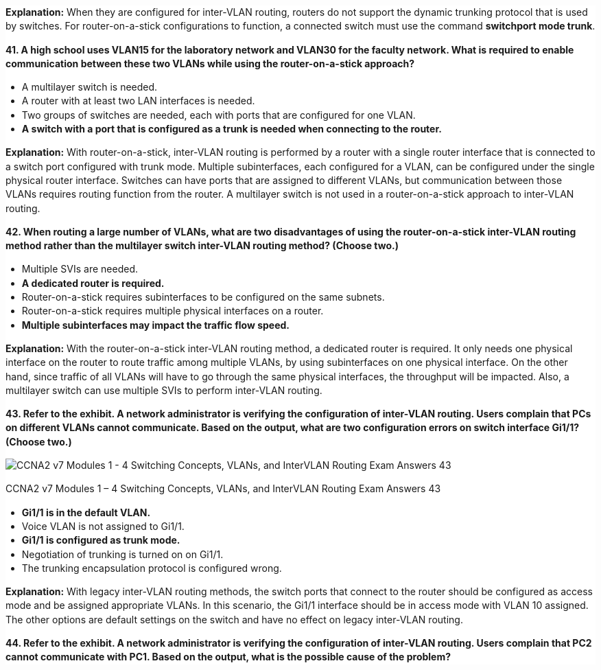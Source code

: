**Explanation:** When they are configured for inter-VLAN routing, routers do not support the dynamic trunking protocol that is used by switches. For router-on-a-stick configurations to function, a connected switch must use the command **switchport mode trunk**.

**41. A high school uses VLAN15 for the laboratory network and VLAN30 for the faculty network. What is required to enable communication between these two VLANs while using the router-on-a-stick approach?**

- A multilayer switch is needed.
- A router with at least two LAN interfaces is needed.
- Two groups of switches are needed, each with ports that are configured for one VLAN.
- **A switch with a port that is configured as a trunk is needed when connecting to the router.**

**Explanation:** With router-on-a-stick, inter-VLAN routing is performed by a router with a single router interface that is connected to a switch port configured with trunk mode. Multiple subinterfaces, each configured for a VLAN, can be configured under the single physical router interface. Switches can have ports that are assigned to different VLANs, but communication between those VLANs requires routing function from the router. A multilayer switch is not used in a router-on-a-stick approach to inter-VLAN routing.

**42. When routing a large number of VLANs, what are two disadvantages of using the router-on-a-stick inter-VLAN routing method rather than the multilayer switch inter-VLAN routing method? (Choose two.)**

- Multiple SVIs are needed.
- **A dedicated router is required.**
- Router-on-a-stick requires subinterfaces to be configured on the same subnets.
- Router-on-a-stick requires multiple physical interfaces on a router.
- **Multiple subinterfaces may impact the traffic flow speed.**

**Explanation:** With the router-on-a-stick inter-VLAN routing method, a dedicated router is required. It only needs one physical interface on the router to route traffic among multiple VLANs, by using subinterfaces on one physical interface. On the other hand, since traffic of all VLANs will have to go through the same physical interfaces, the throughput will be impacted. Also, a multilayer switch can use multiple SVIs to perform inter-VLAN routing.

**43. Refer to the exhibit. A network administrator is verifying the configuration of inter-VLAN routing. Users complain that PCs on different VLANs cannot communicate. Based on the output, what are two configuration errors on switch interface Gi1/1? (Choose two.)**

![CCNA2 v7 Modules 1 - 4 Switching Concepts, VLANs, and InterVLAN Routing Exam Answers 43](https://itexamanswers.net/wp-content/uploads/2019/12/CCNA2-v7-Modules-1-4-Switching-Concepts-VLANs-and-InterVLAN-Routing-Exam-Answers-43.png)

CCNA2 v7 Modules 1 – 4 Switching Concepts, VLANs, and InterVLAN Routing Exam Answers 43

- **Gi1/1 is in the default VLAN.**
- Voice VLAN is not assigned to Gi1/1.
- **Gi1/1 is configured as trunk mode.**
- Negotiation of trunking is turned on on Gi1/1.
- The trunking encapsulation protocol is configured wrong.

**Explanation:** With legacy inter-VLAN routing methods, the switch ports that connect to the router should be configured as access mode and be assigned appropriate VLANs. In this scenario, the Gi1/1 interface should be in access mode with VLAN 10 assigned. The other options are default settings on the switch and have no effect on legacy inter-VLAN routing.

**44. Refer to the exhibit. A network administrator is verifying the configuration of inter-VLAN routing. Users complain that PC2 cannot communicate with PC1. Based on the output, what is the possible cause of the problem?**
